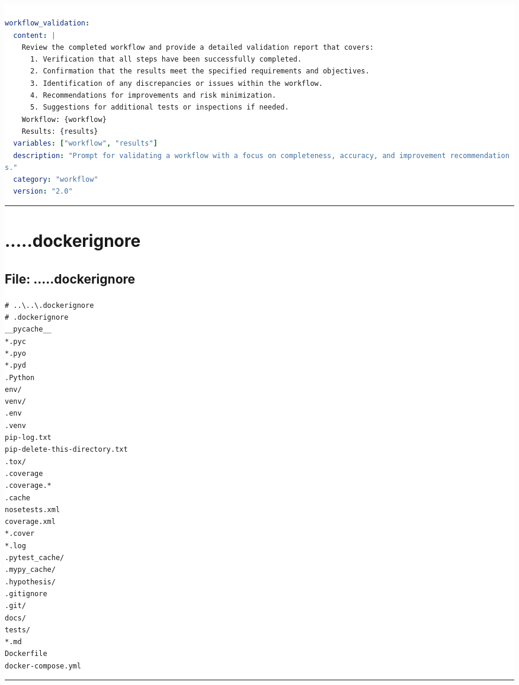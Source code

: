 ```yaml

workflow_validation:
  content: |
    Review the completed workflow and provide a detailed validation report that covers:
      1. Verification that all steps have been successfully completed.
      2. Confirmation that the results meet the specified requirements and objectives.
      3. Identification of any discrepancies or issues within the workflow.
      4. Recommendations for improvements and risk minimization.
      5. Suggestions for additional tests or inspections if needed.
    Workflow: {workflow}
    Results: {results}
  variables: ["workflow", "results"]
  description: "Prompt for validating a workflow with a focus on completeness, accuracy, and improvement recommendations."
  category: "workflow"
  version: "2.0"

```

---

# ..\..\.dockerignore
## File: ..\..\.dockerignore

```
# ..\..\.dockerignore
# .dockerignore
__pycache__
*.pyc
*.pyo
*.pyd
.Python
env/
venv/
.env
.venv
pip-log.txt
pip-delete-this-directory.txt
.tox/
.coverage
.coverage.*
.cache
nosetests.xml
coverage.xml
*.cover
*.log
.pytest_cache/
.mypy_cache/
.hypothesis/
.gitignore
.git/
docs/
tests/
*.md
Dockerfile
docker-compose.yml
```

---